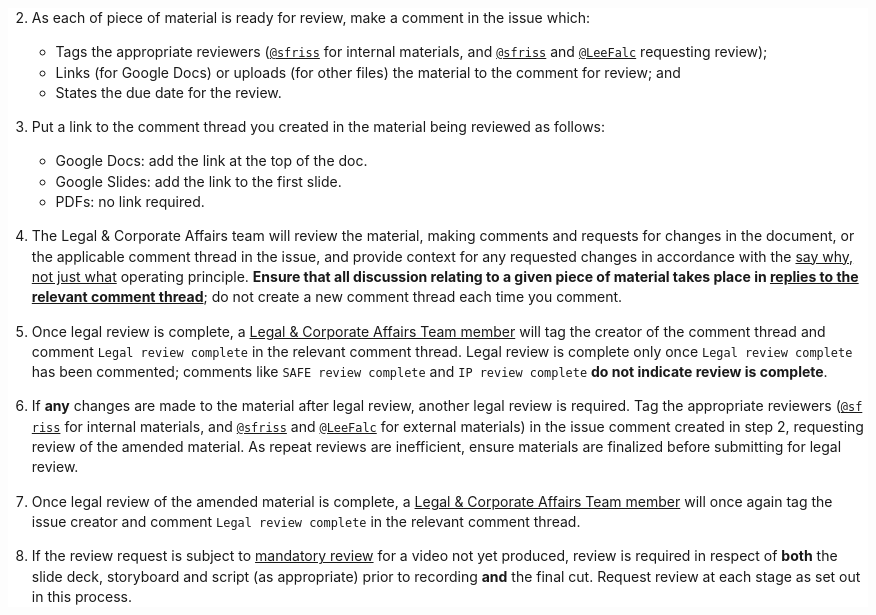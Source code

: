 2. As each of piece of material is ready for review, make a comment in the issue which:
   * Tags the appropriate reviewers ([`@sfriss`](https://gitlab.com/srissmiller) for internal materials, and [`@sfriss`](https://gitlab.com/srissmiller) and [`@LeeFalc`](https://gitlab.com/LeeFalc) requesting review);
   * Links (for Google Docs) or uploads (for other files) the material to the comment for review; and
   * States the due date for the review.

3. Put a link to the comment thread you created in the material being reviewed as follows:
   * Google Docs: add the link at the top of the doc.
   * Google Slides: add the link to the first slide.
   * PDFs: no link required.

4. The Legal & Corporate Affairs team will review the material, making comments and requests for changes in the document, or the applicable comment thread in the issue, and provide context for any requested changes in accordance with the [say why, not just what](/handbook/values/#say-why-not-just-what) operating principle. **Ensure that all discussion relating to a given piece of material takes place in [replies to the relevant comment thread](https://docs.gitlab.com/ee/user/discussions/#create-a-thread-by-replying-to-a-standard-comment)**; do not create a new comment thread each time you comment.

5. Once legal review is complete, a [Legal & Corporate Affairs Team member](https://about.gitlab.com/company/team/?department=legal-corporate-affairs) will tag the creator of the comment thread and comment `Legal review complete` in the relevant comment thread. Legal review is complete only once `Legal review complete` has been commented; comments like `SAFE review complete` and `IP review complete` **do not indicate review is complete**.

6. If **any** changes are made to the material after legal review, another legal review is required. Tag the appropriate reviewers ([`@sfriss`](https://gitlab.com/srissmiller) for internal materials, and [`@sfriss`](https://gitlab.com/srissmiller) and [`@LeeFalc`](https://gitlab.com/LeeFalc) for external materials) in the issue comment created in step 2, requesting review of the amended material. As repeat reviews are inefficient, ensure materials are finalized before submitting for legal review.

7. Once legal review of the amended material is complete, a [Legal & Corporate Affairs Team member](https://about.gitlab.com/company/team/?department=legal-corporate-affairs) will once again tag the issue creator and comment `Legal review complete` in the relevant comment thread.

8. If the review request is subject to [mandatory review](./#mandatory-review) for a video not yet produced, review is required in respect of **both** the slide deck, storyboard and script (as appropriate) prior to recording **and** the final cut. Request review at each stage as set out in this process.
